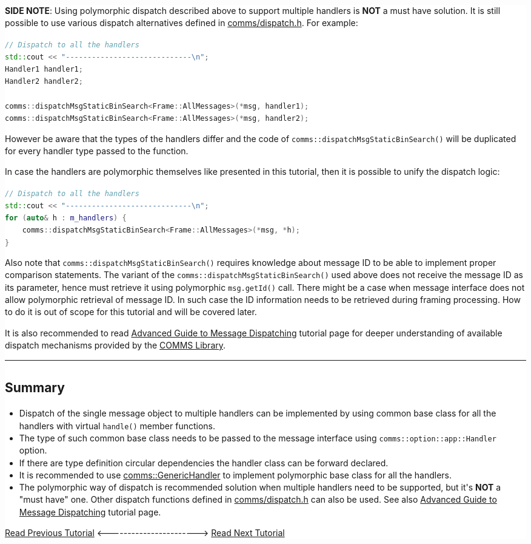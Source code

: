 
**SIDE NOTE**: Using polymorphic dispatch described above to support multiple
handlers is **NOT** a must have solution. It is still possible to use various
dispatch alternatives defined in [comms/dispatch.h](https://commschamp.github.io/comms_doc/dispatch_8h.html).
For example:
```cpp
// Dispatch to all the handlers
std::cout << "-----------------------------\n";
Handler1 handler1;
Handler2 handler2;

comms::dispatchMsgStaticBinSearch<Frame::AllMessages>(*msg, handler1);
comms::dispatchMsgStaticBinSearch<Frame::AllMessages>(*msg, handler2);
```
However be aware that the types of the handlers differ and the code of 
`comms::dispatchMsgStaticBinSearch()` will be duplicated for every handler
type passed to the function.

In case the handlers are polymorphic themselves like presented in this tutorial, then
it is possible to unify the dispatch logic:
```cpp
// Dispatch to all the handlers
std::cout << "-----------------------------\n";
for (auto& h : m_handlers) {
    comms::dispatchMsgStaticBinSearch<Frame::AllMessages>(*msg, *h);
}
```

Also note that `comms::dispatchMsgStaticBinSearch()` requires knowledge about message ID to 
be able to implement proper comparison statements. The variant of the 
`comms::dispatchMsgStaticBinSearch()` used above does not receive the message ID as
its parameter, hence must retrieve it using polymorphic `msg.getId()` call. There 
might be a case when message interface does not allow polymorphic retrieval of message ID.
In such case the ID information needs to be retrieved during framing processing. How to 
do it is out of scope for this tutorial and will be covered later.

It is also recommended to read 
[Advanced Guide to Message Dispatching](https://commschamp.github.io/comms_doc/page_dispatch.html)
tutorial page for deeper understanding of available dispatch mechanisms provided by 
the [COMMS Library](https://github.com/commschamp/comms_champion#comms-library).

----

## Summary
- Dispatch of the single message object to multiple handlers can be implemented by using
  common base class for all the handlers with virtual `handle()` member functions.
- The type of such common base class needs to be passed to the message interface 
  using `comms::option::app::Handler` option.
- If there are type definition circular dependencies the handler class can be forward declared.
- It is recommended to use [comms::GenericHandler](https://commschamp.github.io/comms_doc/classcomms_1_1GenericHandler.html)
  to implement polymorphic base class for all the handlers.
- The polymorphic way of dispatch is recommended solution when multiple handlers need to
  be supported, but it's **NOT** a "must have" one. Other dispatch functions 
  defined in [comms/dispatch.h](https://commschamp.github.io/comms_doc/dispatch_8h.html)
  can also be used. See also 
  [Advanced Guide to Message Dispatching](https://commschamp.github.io/comms_doc/page_dispatch.html)
  tutorial page.

[Read Previous Tutorial](../tutorial6) &lt;-----------------------&gt; [Read Next Tutorial](../tutorial8) 
